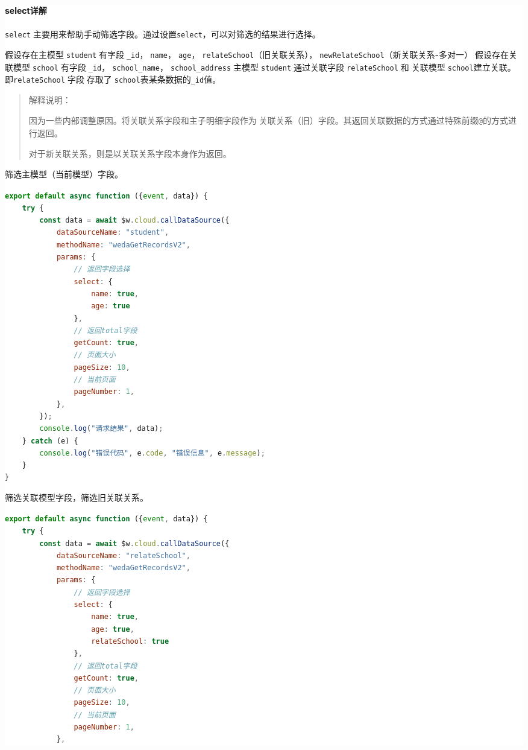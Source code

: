 ```js
```

#### select详解
`select` 主要用来帮助手动筛选字段。通过设置`select`，可以对筛选的结果进行选择。

假设存在主模型 `student` 有字段 `_id`， `name`， `age`， `relateSchool`（旧关联关系）， `newRelateSchool`（新关联关系-多对一）
假设存在关联模型 `school` 有字段 `_id`， `school_name`， `school_address`
主模型 `student` 通过关联字段 `relateSchool` 和 关联模型 `school`建立关联。即`relateSchool` 字段 存取了 `school`表某条数据的`_id`值。

> 解释说明：
> 
> 因为一些内部调整原因。将关联关系字段和主子明细字段作为 关联关系（旧）字段。其返回关联数据的方式通过特殊前缀`@`的方式进行返回。
> 
> 对于新关联关系，则是以关联关系字段本身作为返回。


筛选主模型（当前模型）字段。
```js
export default async function ({event, data}) {
    try {
        const data = await $w.cloud.callDataSource({
            dataSourceName: "student",
            methodName: "wedaGetRecordsV2",
            params: {
                // 返回字段选择
                select: {
                    name: true, 
                    age: true
                },
                // 返回total字段
                getCount: true,
                // 页面大小
                pageSize: 10,
                // 当前页面
                pageNumber: 1,
            },
        });
        console.log("请求结果", data); 
    } catch (e) {
        console.log("错误代码", e.code, "错误信息", e.message);
    }
}
```

筛选关联模型字段，筛选旧关联关系。
```js
export default async function ({event, data}) {
    try {
        const data = await $w.cloud.callDataSource({
            dataSourceName: "relateSchool",
            methodName: "wedaGetRecordsV2",
            params: {
                // 返回字段选择
                select: {
                    name: true, 
                    age: true,
                    relateSchool: true
                },
                // 返回total字段
                getCount: true,
                // 页面大小
                pageSize: 10,
                // 当前页面
                pageNumber: 1,
            },
```